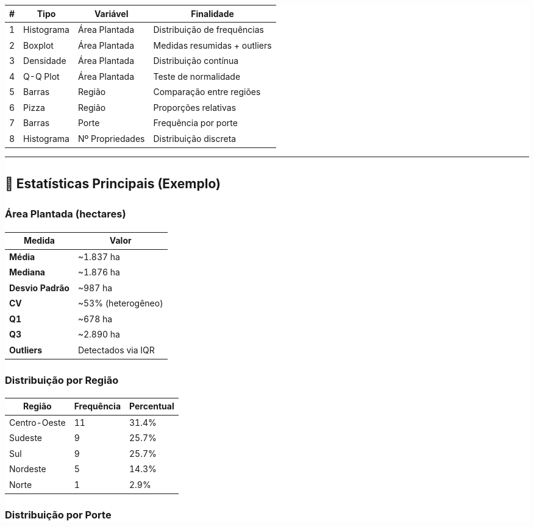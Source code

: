 | # | Tipo | Variável | Finalidade |
|---|------|----------|-----------|
| 1 | Histograma | Área Plantada | Distribuição de frequências |
| 2 | Boxplot | Área Plantada | Medidas resumidas + outliers |
| 3 | Densidade | Área Plantada | Distribuição contínua |
| 4 | Q-Q Plot | Área Plantada | Teste de normalidade |
| 5 | Barras | Região | Comparação entre regiões |
| 6 | Pizza | Região | Proporções relativas |
| 7 | Barras | Porte | Frequência por porte |
| 8 | Histograma | Nº Propriedades | Distribuição discreta |

---

## 🔢 Estatísticas Principais (Exemplo)

### Área Plantada (hectares)

| Medida | Valor |
|--------|-------|
| **Média** | ~1.837 ha |
| **Mediana** | ~1.876 ha |
| **Desvio Padrão** | ~987 ha |
| **CV** | ~53% (heterogêneo) |
| **Q1** | ~678 ha |
| **Q3** | ~2.890 ha |
| **Outliers** | Detectados via IQR |

### Distribuição por Região

| Região | Frequência | Percentual |
|--------|-----------|-----------|
| Centro-Oeste | 11 | 31.4% |
| Sudeste | 9 | 25.7% |
| Sul | 9 | 25.7% |
| Nordeste | 5 | 14.3% |
| Norte | 1 | 2.9% |

### Distribuição por Porte
